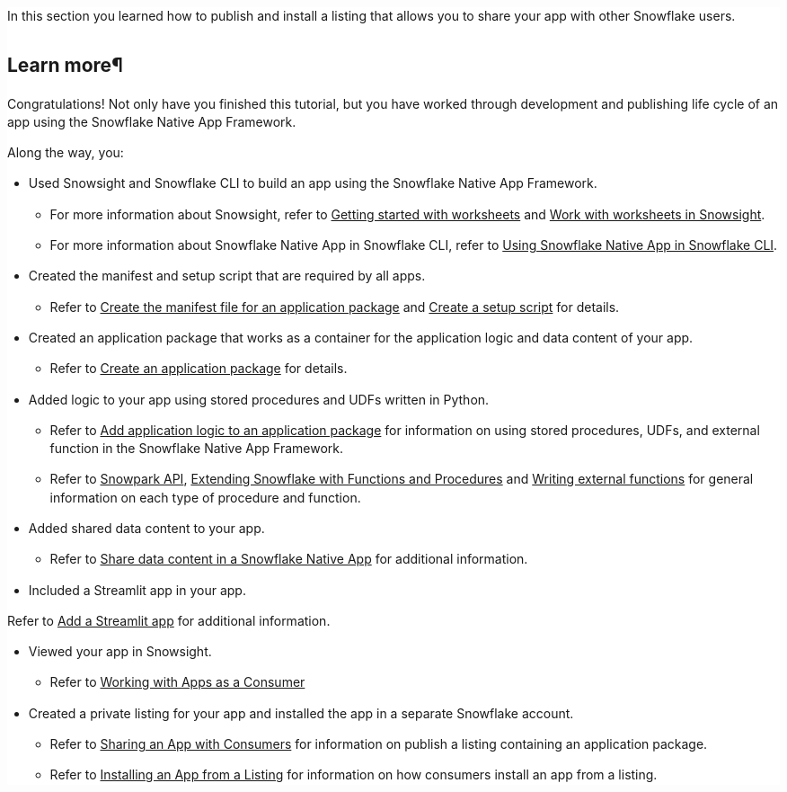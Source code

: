 In this section you learned how to publish and install a listing that allows
you to share your app with other Snowflake users.

## Learn more¶

Congratulations! Not only have you finished this tutorial, but you have worked
through development and publishing life cycle of an app using the Snowflake
Native App Framework.

Along the way, you:

  * Used Snowsight and Snowflake CLI to build an app using the Snowflake Native App Framework.

    * For more information about Snowsight, refer to [Getting started with worksheets](../../../user-guide/ui-snowsight-worksheets-gs) and [Work with worksheets in Snowsight](../../../user-guide/ui-snowsight-worksheets).

    * For more information about Snowflake Native App in Snowflake CLI, refer to [Using Snowflake Native App in Snowflake CLI](../../snowflake-cli/native-apps/overview).

  * Created the manifest and setup script that are required by all apps.

    * Refer to [Create the manifest file for an application package](../creating-manifest) and [Create a setup script](../creating-setup-script) for details.

  * Created an application package that works as a container for the application logic and data content of your app.

    * Refer to [Create an application package](../creating-app-package) for details.

  * Added logic to your app using stored procedures and UDFs written in Python.

    * Refer to [Add application logic to an application package](../adding-application-logic) for information on using stored procedures, UDFs, and external function in the Snowflake Native App Framework.

    * Refer to [Snowpark API](../../snowpark/index), [Extending Snowflake with Functions and Procedures](../../extensibility) and [Writing external functions](../../../sql-reference/external-functions) for general information on each type of procedure and function.

  * Added shared data content to your app.

    * Refer to [Share data content in a Snowflake Native App](../preparing-data-content) for additional information.

  * Included a Streamlit app in your app.

Refer to [Add a Streamlit app](../adding-streamlit) for additional
information.

  * Viewed your app in Snowsight.

    * Refer to [Working with Apps as a Consumer](https://other-docs.snowflake.com/en/native-apps/consumer-about)

  * Created a private listing for your app and installed the app in a separate Snowflake account.

    * Refer to [Sharing an App with Consumers](https://other-docs.snowflake.com/en/native-apps/provider-publishing-app-package) for information on publish a listing containing an application package.

    * Refer to [Installing an App from a Listing](https://other-docs.snowflake.com/en/native-apps/consumer-installing) for information on how consumers install an app from a listing.

